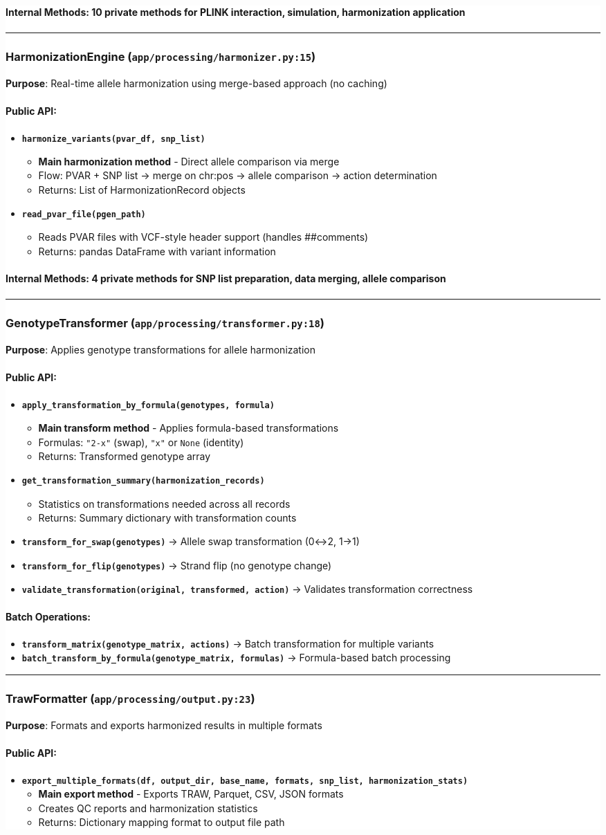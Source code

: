 #### **Internal Methods**: 10 private methods for PLINK interaction, simulation, harmonization application

---

### **HarmonizationEngine** (`app/processing/harmonizer.py:15`)
**Purpose**: Real-time allele harmonization using merge-based approach (no caching)

#### **Public API:**
- **`harmonize_variants(pvar_df, snp_list)`**
  - **Main harmonization method** - Direct allele comparison via merge
  - Flow: PVAR + SNP list → merge on chr:pos → allele comparison → action determination
  - Returns: List of HarmonizationRecord objects

- **`read_pvar_file(pgen_path)`**
  - Reads PVAR files with VCF-style header support (handles ##comments)
  - Returns: pandas DataFrame with variant information

#### **Internal Methods**: 4 private methods for SNP list preparation, data merging, allele comparison

---

### **GenotypeTransformer** (`app/processing/transformer.py:18`)
**Purpose**: Applies genotype transformations for allele harmonization

#### **Public API:**
- **`apply_transformation_by_formula(genotypes, formula)`**
  - **Main transform method** - Applies formula-based transformations
  - Formulas: `"2-x"` (swap), `"x"` or `None` (identity)
  - Returns: Transformed genotype array

- **`get_transformation_summary(harmonization_records)`**
  - Statistics on transformations needed across all records
  - Returns: Summary dictionary with transformation counts

- **`transform_for_swap(genotypes)`** → Allele swap transformation (0↔2, 1→1)
- **`transform_for_flip(genotypes)`** → Strand flip (no genotype change)
- **`validate_transformation(original, transformed, action)`** → Validates transformation correctness

#### **Batch Operations:**
- **`transform_matrix(genotype_matrix, actions)`** → Batch transformation for multiple variants
- **`batch_transform_by_formula(genotype_matrix, formulas)`** → Formula-based batch processing

---

### **TrawFormatter** (`app/processing/output.py:23`)
**Purpose**: Formats and exports harmonized results in multiple formats

#### **Public API:**
- **`export_multiple_formats(df, output_dir, base_name, formats, snp_list, harmonization_stats)`**
  - **Main export method** - Exports TRAW, Parquet, CSV, JSON formats
  - Creates QC reports and harmonization statistics
  - Returns: Dictionary mapping format to output file path
